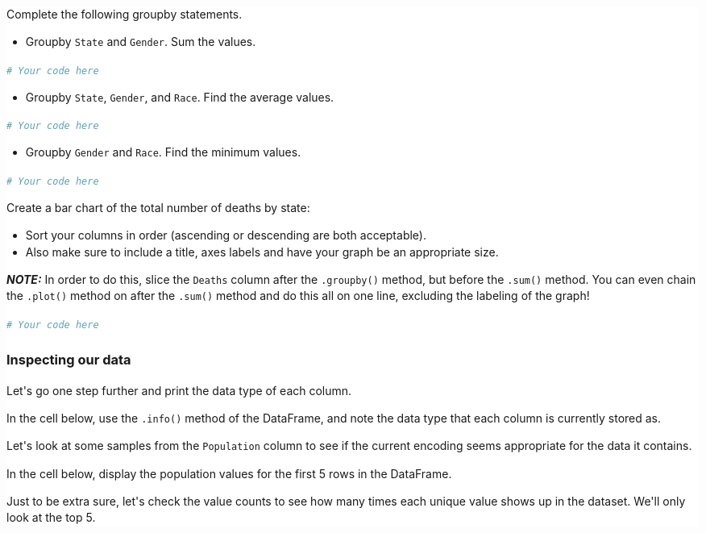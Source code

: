 Complete the following groupby statements.

- Groupby `State` and `Gender`. Sum the values.


```python
# Your code here

```

- Groupby `State`, `Gender`, and `Race`. Find the average values.


```python
# Your code here

```

- Groupby `Gender` and `Race`. Find the minimum values.


```python
# Your code here

```

Create a bar chart of the total number of deaths by state: 

* Sort your columns in order (ascending or descending are both acceptable).  
* Also make sure to include a title, axes labels and have your graph be an appropriate size.

**_NOTE:_** In order to do this, slice the `Deaths` column after the `.groupby()` method, but before the `.sum()` method.  You can even chain the `.plot()` method on after the `.sum()` method and do this all on one line, excluding the labeling of the graph!


```python
# Your code here

```

### Inspecting our data

Let's go one step further and print the data type of each column. 

In the cell below, use the `.info()` method of the DataFrame, and note the data type that each column is currently stored as.  


```python

```

Let's look at some samples from the `Population` column to see if the current encoding seems appropriate for the data it contains. 

In the cell below, display the population values for the first 5 rows in the DataFrame.  


```python

```

Just to be extra sure, let's check the value counts to see how many times each unique value shows up in the dataset. We'll only look at the top 5. 
